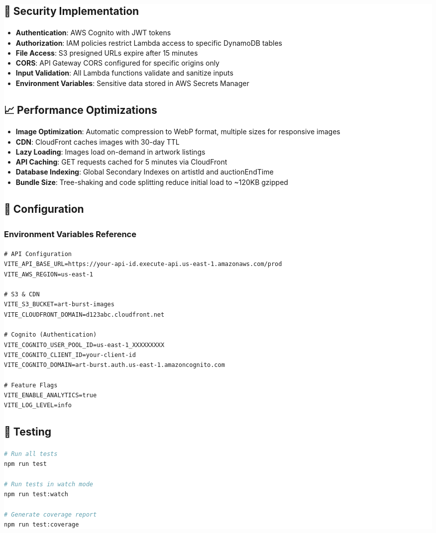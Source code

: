 ## 🔐 Security Implementation

- **Authentication**: AWS Cognito with JWT tokens
- **Authorization**: IAM policies restrict Lambda access to specific DynamoDB tables
- **File Access**: S3 presigned URLs expire after 15 minutes
- **CORS**: API Gateway CORS configured for specific origins only
- **Input Validation**: All Lambda functions validate and sanitize inputs
- **Environment Variables**: Sensitive data stored in AWS Secrets Manager

## 📈 Performance Optimizations

- **Image Optimization**: Automatic compression to WebP format, multiple sizes for responsive images
- **CDN**: CloudFront caches images with 30-day TTL
- **Lazy Loading**: Images load on-demand in artwork listings
- **API Caching**: GET requests cached for 5 minutes via CloudFront
- **Database Indexing**: Global Secondary Indexes on artistId and auctionEndTime
- **Bundle Size**: Tree-shaking and code splitting reduce initial load to ~120KB gzipped

## 🔧 Configuration

### Environment Variables Reference

```env
# API Configuration
VITE_API_BASE_URL=https://your-api-id.execute-api.us-east-1.amazonaws.com/prod
VITE_AWS_REGION=us-east-1

# S3 & CDN
VITE_S3_BUCKET=art-burst-images
VITE_CLOUDFRONT_DOMAIN=d123abc.cloudfront.net

# Cognito (Authentication)
VITE_COGNITO_USER_POOL_ID=us-east-1_XXXXXXXXX
VITE_COGNITO_CLIENT_ID=your-client-id
VITE_COGNITO_DOMAIN=art-burst.auth.us-east-1.amazoncognito.com

# Feature Flags
VITE_ENABLE_ANALYTICS=true
VITE_LOG_LEVEL=info
```

## 🧪 Testing

```bash
# Run all tests
npm run test

# Run tests in watch mode
npm run test:watch

# Generate coverage report
npm run test:coverage
```

